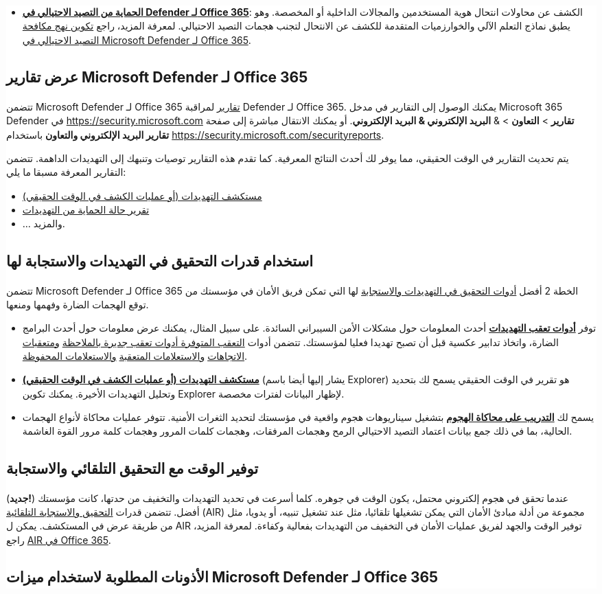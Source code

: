 - **[الحماية من التصيد الاحتيالي في Defender لـ Office 365](set-up-anti-phishing-policies.md#exclusive-settings-in-anti-phishing-policies-in-microsoft-defender-for-office-365)**: الكشف عن محاولات انتحال هوية المستخدمين والمجالات الداخلية أو المخصصة. وهو يطبق نماذج التعلم الآلي والخوارزميات المتقدمة للكشف عن الانتحال لتجنب هجمات التصيد الاحتيالي. لمعرفة المزيد، راجع [تكوين نهج مكافحة التصيد الاحتيالي في Microsoft Defender لـ Office 365](configure-mdo-anti-phishing-policies.md).

## <a name="view-microsoft-defender-for-office-365-reports"></a>عرض تقارير Microsoft Defender لـ Office 365

تتضمن Microsoft Defender لـ Office 365 [تقارير](view-reports-for-mdo.md) لمراقبة Defender لـ Office 365. يمكنك الوصول إلى التقارير في مدخل Microsoft 365 Defender في <https://security.microsoft.com> **تقارير** \> **التعاون** \> & **البريد الإلكتروني & البريد الإلكتروني**. أو يمكنك الانتقال مباشرة إلى صفحة **تقارير البريد الإلكتروني والتعاون** باستخدام <https://security.microsoft.com/securityreports>.

يتم تحديث التقارير في الوقت الحقيقي، مما يوفر لك أحدث النتائج المعرفية. كما تقدم هذه التقارير توصيات وتنبهك إلى التهديدات الداهمة. تتضمن التقارير المعرفة مسبقا ما يلي:

- [مستكشف التهديدات (أو عمليات الكشف في الوقت الحقيقي)](threat-explorer.md)
- [تقرير حالة الحماية من التهديدات](view-reports-for-mdo.md#threat-protection-status-report)
- ... والمزيد.

## <a name="use-threat-investigation-and-response-capabilities"></a>استخدام قدرات التحقيق في التهديدات والاستجابة لها

تتضمن Microsoft Defender لـ Office 365 الخطة 2 أفضل [أدوات التحقيق في التهديدات والاستجابة](office-365-ti.md) لها التي تمكن فريق الأمان في مؤسستك من توقع الهجمات الضارة وفهمها ومنعها.

- توفر **[أدوات تعقب التهديدات](threat-trackers.md)** أحدث المعلومات حول مشكلات الأمن السيبراني السائدة. على سبيل المثال، يمكنك عرض معلومات حول أحدث البرامج الضارة، واتخاذ تدابير عكسية قبل أن تصبح تهديدا فعليا لمؤسستك. تتضمن أدوات [التعقب المتوفرة أدوات تعقب جديرة بالملاحظة](threat-trackers.md#noteworthy-trackers) [ومتعقبات الاتجاهات](threat-trackers.md#trending-trackers) [والاستعلامات المتعقبة](threat-trackers.md#tracked-queries) [والاستعلامات المحفوظة](threat-trackers.md#saved-queries).

- **[مستكشف التهديدات (أو عمليات الكشف في الوقت الحقيقي)](threat-explorer.md)** (يشار إليها أيضا باسم Explorer) هو تقرير في الوقت الحقيقي يسمح لك بتحديد وتحليل التهديدات الأخيرة. يمكنك تكوين Explorer لإظهار البيانات لفترات مخصصة.

- يسمح لك **[التدريب على محاكاة الهجوم](attack-simulation-training.md)** بتشغيل سيناريوهات هجوم واقعية في مؤسستك لتحديد الثغرات الأمنية. تتوفر عمليات محاكاة لأنواع الهجمات الحالية، بما في ذلك جمع بيانات اعتماد التصيد الاحتيالي الرمح وهجمات المرفقات، وهجمات كلمات المرور وهجمات كلمة مرور القوة الغاشمة.

## <a name="save-time-with-automated-investigation-and-response"></a>توفير الوقت مع التحقيق التلقائي والاستجابة

(**جديد!**) عندما تحقق في هجوم إلكتروني محتمل، يكون الوقت في جوهره. كلما أسرعت في تحديد التهديدات والتخفيف من حدتها، كانت مؤسستك أفضل. تتضمن قدرات [التحقيق والاستجابة التلقائية](office-365-air.md) (AIR) مجموعة من أدلة مبادئ الأمان التي يمكن تشغيلها تلقائيا، مثل عند تشغيل تنبيه، أو يدويا، مثل من طريقة عرض في المستكشف. يمكن ل AIR توفير الوقت والجهد لفريق عمليات الأمان في التخفيف من التهديدات بفعالية وكفاءة. لمعرفة المزيد، راجع [AIR في Office 365](office-365-air.md).

## <a name="permissions-required-to-use-microsoft-defender-for-office-365-features"></a>الأذونات المطلوبة لاستخدام ميزات Microsoft Defender لـ Office 365
